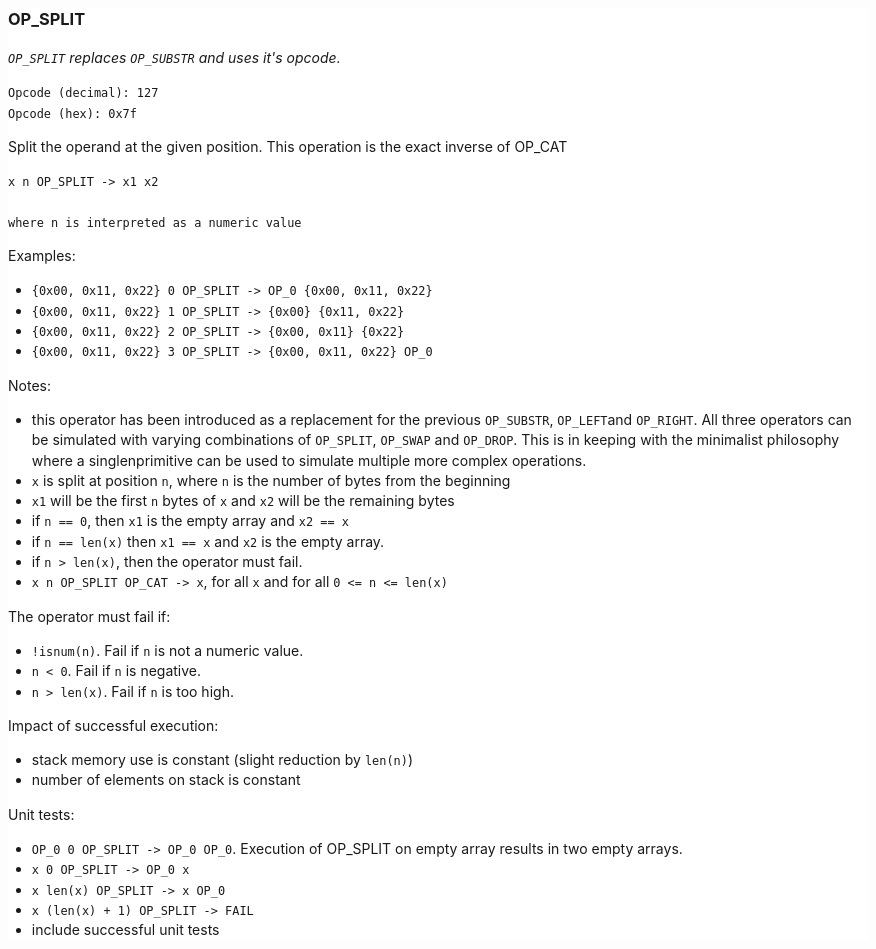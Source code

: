 ### OP_SPLIT

*`OP_SPLIT` replaces `OP_SUBSTR` and uses it's opcode.*

    Opcode (decimal): 127
    Opcode (hex): 0x7f

Split the operand at the given position.
This operation is the exact inverse of OP_CAT

    x n OP_SPLIT -> x1 x2

    where n is interpreted as a numeric value

Examples:

* `{0x00, 0x11, 0x22} 0 OP_SPLIT -> OP_0 {0x00, 0x11, 0x22}`
* `{0x00, 0x11, 0x22} 1 OP_SPLIT -> {0x00} {0x11, 0x22}`
* `{0x00, 0x11, 0x22} 2 OP_SPLIT -> {0x00, 0x11} {0x22}`
* `{0x00, 0x11, 0x22} 3 OP_SPLIT -> {0x00, 0x11, 0x22} OP_0`

Notes:

* this operator has been introduced as a replacement for the previous `OP_SUBSTR`, `OP_LEFT`and `OP_RIGHT`.
All three operators can be simulated with varying combinations of `OP_SPLIT`, `OP_SWAP` and `OP_DROP`.
This is in keeping with the minimalist philosophy where a singlenprimitive can be used to simulate multiple more complex operations.
* `x` is split at position `n`, where `n` is the number of bytes from the beginning
* `x1` will be the first `n` bytes of `x` and `x2` will be the remaining bytes 
* if `n == 0`, then `x1` is the empty array and `x2 == x`
* if `n == len(x)` then `x1 == x` and `x2` is the empty array.
* if `n > len(x)`, then the operator must fail.
* `x n OP_SPLIT OP_CAT -> x`, for all `x` and for all `0 <= n <= len(x)`

The operator must fail if:

* `!isnum(n)`.
Fail if `n` is not a numeric value.
* `n < 0`.
Fail if `n` is negative.
* `n > len(x)`.
Fail if `n` is too high.

Impact of successful execution:

* stack memory use is constant (slight reduction by `len(n)`)
* number of elements on stack is constant

Unit tests:

* `OP_0 0 OP_SPLIT -> OP_0 OP_0`.
Execution of OP_SPLIT on empty array results in two empty arrays.
* `x 0 OP_SPLIT -> OP_0 x`
* `x len(x) OP_SPLIT -> x OP_0`
* `x (len(x) + 1) OP_SPLIT -> FAIL`
* include successful unit tests
